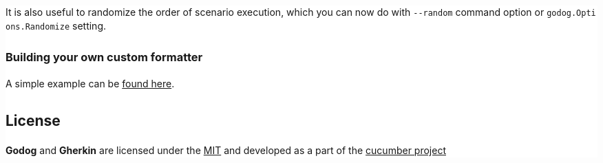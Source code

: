 It is also useful to randomize the order of scenario execution, which you can now do with `--random` command option or `godog.Options.Randomize` setting.

### Building your own custom formatter
A simple example can be [found here](/_examples/custom-formatter).

## License
**Godog** and **Gherkin** are licensed under the [MIT][license] and developed as a part of the [cucumber project][cucumber]

[godoc]: https://pkg.go.dev/github.com/cucumber/godog "Documentation on godog"
[golang]: https://golang.org/  "GO programming language"
[behat]: http://docs.behat.org/ "Behavior driven development framework for PHP"
[cucumber]: https://cucumber.io/ "Behavior driven development framework"
[license]: https://en.wikipedia.org/wiki/MIT_License "The MIT license"
[contributing guide]: https://github.com/cucumber/godog/blob/main/CONTRIBUTING.md
[community Slack]: https://cucumber.io/community#slack
